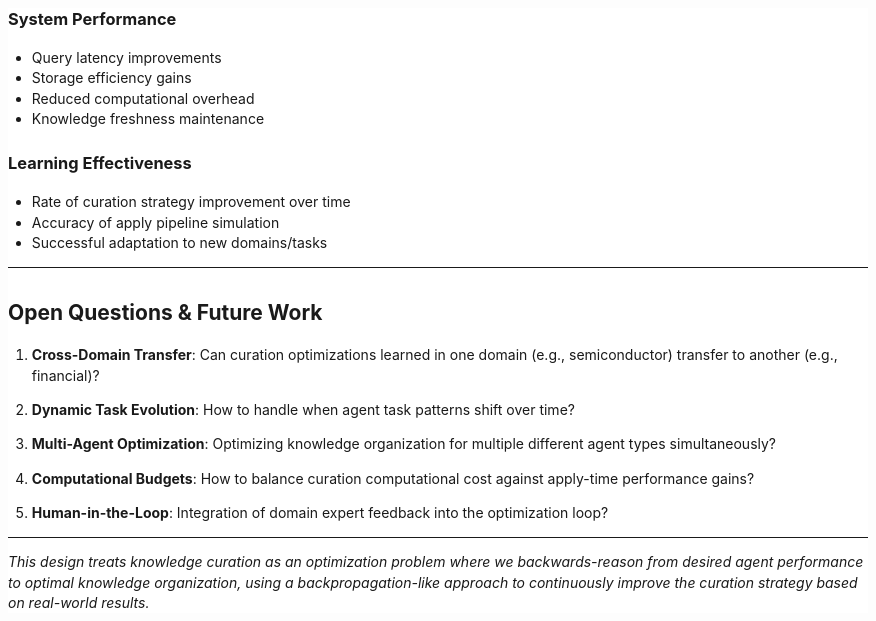 ### System Performance
- Query latency improvements
- Storage efficiency gains
- Reduced computational overhead
- Knowledge freshness maintenance

### Learning Effectiveness
- Rate of curation strategy improvement over time
- Accuracy of apply pipeline simulation
- Successful adaptation to new domains/tasks

---

## Open Questions & Future Work

1. **Cross-Domain Transfer**: Can curation optimizations learned in one domain (e.g., semiconductor) transfer to another (e.g., financial)?

2. **Dynamic Task Evolution**: How to handle when agent task patterns shift over time?

3. **Multi-Agent Optimization**: Optimizing knowledge organization for multiple different agent types simultaneously?

4. **Computational Budgets**: How to balance curation computational cost against apply-time performance gains?

5. **Human-in-the-Loop**: Integration of domain expert feedback into the optimization loop?

---

*This design treats knowledge curation as an optimization problem where we backwards-reason from desired agent performance to optimal knowledge organization, using a backpropagation-like approach to continuously improve the curation strategy based on real-world results.*